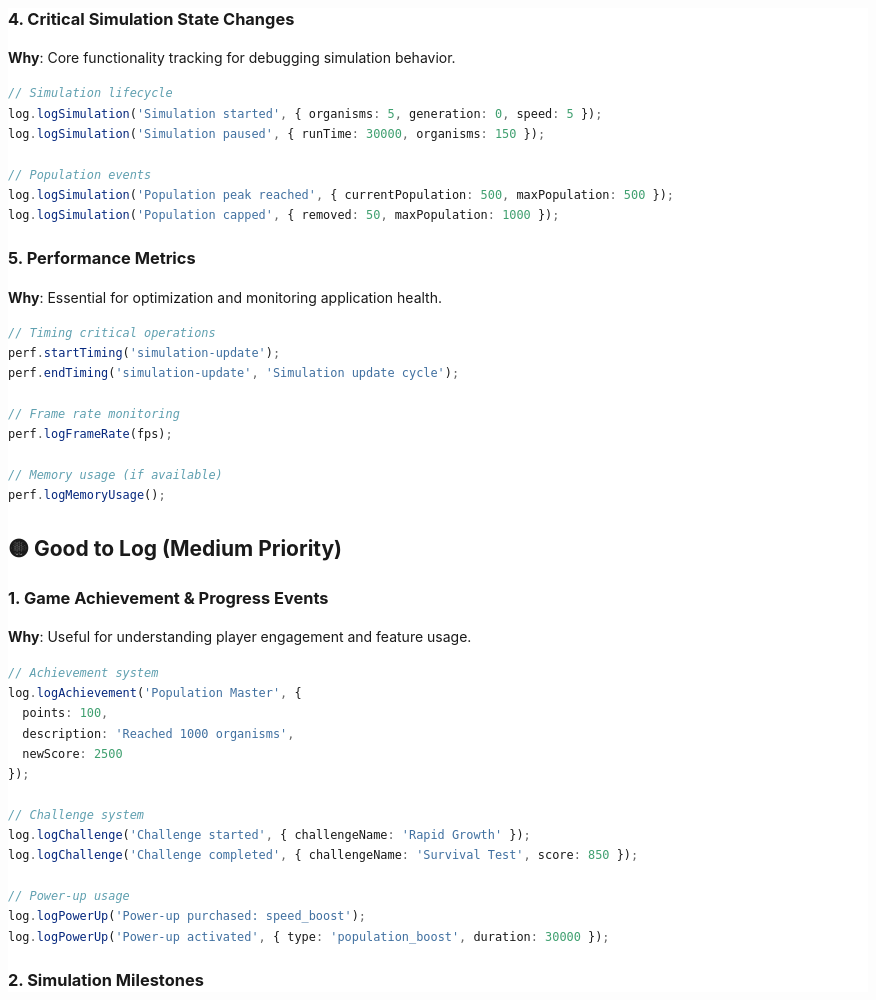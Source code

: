 ### 4. **Critical Simulation State Changes**

**Why**: Core functionality tracking for debugging simulation behavior.

```typescript
// Simulation lifecycle
log.logSimulation('Simulation started', { organisms: 5, generation: 0, speed: 5 });
log.logSimulation('Simulation paused', { runTime: 30000, organisms: 150 });

// Population events
log.logSimulation('Population peak reached', { currentPopulation: 500, maxPopulation: 500 });
log.logSimulation('Population capped', { removed: 50, maxPopulation: 1000 });
```

### 5. **Performance Metrics**

**Why**: Essential for optimization and monitoring application health.

```typescript
// Timing critical operations
perf.startTiming('simulation-update');
perf.endTiming('simulation-update', 'Simulation update cycle');

// Frame rate monitoring
perf.logFrameRate(fps);

// Memory usage (if available)
perf.logMemoryUsage();
```

## 🟡 Good to Log (Medium Priority)

### 1. **Game Achievement & Progress Events**

**Why**: Useful for understanding player engagement and feature usage.

```typescript
// Achievement system
log.logAchievement('Population Master', { 
  points: 100, 
  description: 'Reached 1000 organisms',
  newScore: 2500 
});

// Challenge system
log.logChallenge('Challenge started', { challengeName: 'Rapid Growth' });
log.logChallenge('Challenge completed', { challengeName: 'Survival Test', score: 850 });

// Power-up usage
log.logPowerUp('Power-up purchased: speed_boost');
log.logPowerUp('Power-up activated', { type: 'population_boost', duration: 30000 });
```

### 2. **Simulation Milestones**

